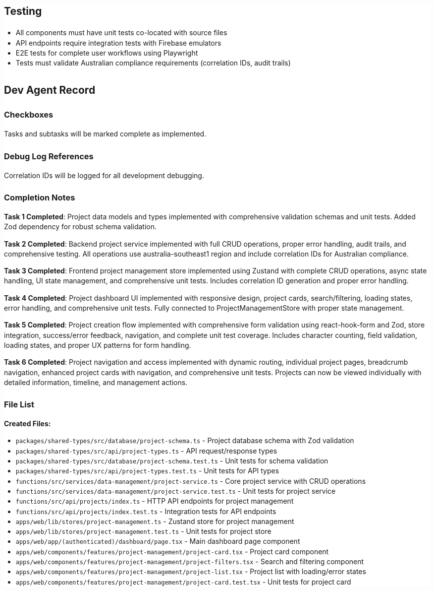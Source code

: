 ## Testing
- All components must have unit tests co-located with source files
- API endpoints require integration tests with Firebase emulators
- E2E tests for complete user workflows using Playwright
- Tests must validate Australian compliance requirements (correlation IDs, audit trails)

## Dev Agent Record

### Checkboxes
Tasks and subtasks will be marked complete as implemented.

### Debug Log References
Correlation IDs will be logged for all development debugging.

### Completion Notes
**Task 1 Completed**: Project data models and types implemented with comprehensive validation schemas and unit tests. Added Zod dependency for robust schema validation.

**Task 2 Completed**: Backend project service implemented with full CRUD operations, proper error handling, audit trails, and comprehensive testing. All operations use australia-southeast1 region and include correlation IDs for Australian compliance.

**Task 3 Completed**: Frontend project management store implemented using Zustand with complete CRUD operations, async state handling, UI state management, and comprehensive unit tests. Includes correlation ID generation and proper error handling.

**Task 4 Completed**: Project dashboard UI implemented with responsive design, project cards, search/filtering, loading states, error handling, and comprehensive unit tests. Fully connected to ProjectManagementStore with proper state management.

**Task 5 Completed**: Project creation flow implemented with comprehensive form validation using react-hook-form and Zod, store integration, success/error feedback, navigation, and complete unit test coverage. Includes character counting, field validation, loading states, and proper UX patterns for form handling.

**Task 6 Completed**: Project navigation and access implemented with dynamic routing, individual project pages, breadcrumb navigation, enhanced project cards with navigation, and comprehensive unit tests. Projects can now be viewed individually with detailed information, timeline, and management actions.

### File List
**Created Files:**
- `packages/shared-types/src/database/project-schema.ts` - Project database schema with Zod validation
- `packages/shared-types/src/api/project-types.ts` - API request/response types
- `packages/shared-types/src/database/project-schema.test.ts` - Unit tests for schema validation
- `packages/shared-types/src/api/project-types.test.ts` - Unit tests for API types
- `functions/src/services/data-management/project-service.ts` - Core project service with CRUD operations
- `functions/src/services/data-management/project-service.test.ts` - Unit tests for project service
- `functions/src/api/projects/index.ts` - HTTP API endpoints for project management
- `functions/src/api/projects/index.test.ts` - Integration tests for API endpoints
- `apps/web/lib/stores/project-management.ts` - Zustand store for project management
- `apps/web/lib/stores/project-management.test.ts` - Unit tests for project store
- `apps/web/app/(authenticated)/dashboard/page.tsx` - Main dashboard page component
- `apps/web/components/features/project-management/project-card.tsx` - Project card component
- `apps/web/components/features/project-management/project-filters.tsx` - Search and filtering component
- `apps/web/components/features/project-management/project-list.tsx` - Project list with loading/error states
- `apps/web/components/features/project-management/project-card.test.tsx` - Unit tests for project card